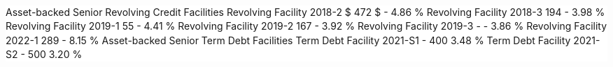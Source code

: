 <td></td>
<td></td>
</tr>
<tr>
<td>Asset-backed Senior Revolving Credit Facilities</td>
<td></td>
<td></td>
<td></td>
</tr>
<tr>
<td>Revolving Facility 2018-2</td>
<td>$ 472</td>
<td>$ -</td>
<td>4.86  %</td>
</tr>
<tr>
<td>Revolving Facility 2018-3</td>
<td>194</td>
<td>-</td>
<td>3.98  %</td>
</tr>
<tr>
<td>Revolving Facility 2019-1</td>
<td>55</td>
<td>-</td>
<td>4.41  %</td>
</tr>
<tr>
<td>Revolving Facility 2019-2</td>
<td>167</td>
<td>-</td>
<td>3.92  %</td>
</tr>
<tr>
<td>Revolving Facility 2019-3</td>
<td>-</td>
<td>-</td>
<td>3.86  %</td>
</tr>
<tr>
<td>Revolving Facility 2022-1</td>
<td>289</td>
<td>-</td>
<td>8.15  %</td>
</tr>
<tr>
<td>Asset-backed Senior Term Debt Facilities</td>
<td></td>
<td></td>
<td></td>
</tr>
<tr>
<td>Term Debt Facility 2021-S1</td>
<td>-</td>
<td>400</td>
<td>3.48  %</td>
</tr>
<tr>
<td>Term Debt Facility 2021-S2</td>
<td>-</td>
<td>500</td>
<td>3.20  %</td>
</tr>
<tr>